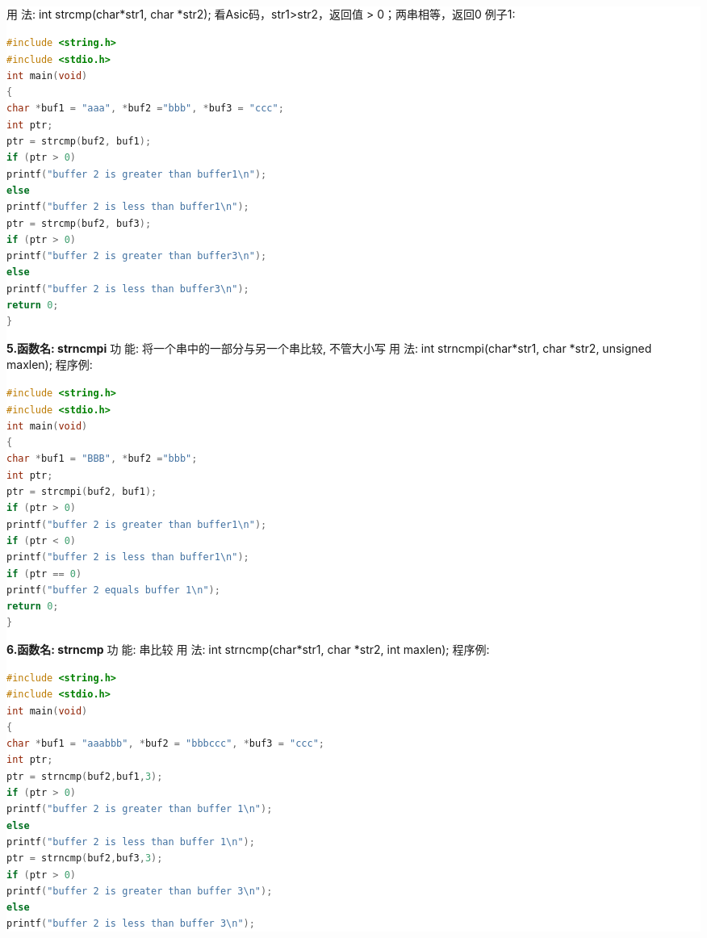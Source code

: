 用 法: int strcmp(char*str1, char *str2);
看Asic码，str1>str2，返回值 > 0；两串相等，返回0
例子1:
```cpp
#include <string.h>
#include <stdio.h>
int main(void)
{
char *buf1 = "aaa", *buf2 ="bbb", *buf3 = "ccc";
int ptr;
ptr = strcmp(buf2, buf1);
if (ptr > 0)
printf("buffer 2 is greater than buffer1\n");
else
printf("buffer 2 is less than buffer1\n");
ptr = strcmp(buf2, buf3);
if (ptr > 0)
printf("buffer 2 is greater than buffer3\n");
else
printf("buffer 2 is less than buffer3\n");
return 0;
}
```
**5.函数名: strncmpi**
功 能: 将一个串中的一部分与另一个串比较, 不管大小写
用 法: int strncmpi(char*str1, char *str2, unsigned maxlen);
程序例:
```cpp
#include <string.h>
#include <stdio.h>
int main(void)
{
char *buf1 = "BBB", *buf2 ="bbb";
int ptr;
ptr = strcmpi(buf2, buf1);
if (ptr > 0)
printf("buffer 2 is greater than buffer1\n");
if (ptr < 0)
printf("buffer 2 is less than buffer1\n");
if (ptr == 0)
printf("buffer 2 equals buffer 1\n");
return 0;
}
```
**6.函数名: strncmp**
功 能: 串比较
用 法: int strncmp(char*str1, char *str2, int maxlen);
程序例:
```cpp
#include <string.h>
#include <stdio.h>
int main(void)
{
char *buf1 = "aaabbb", *buf2 = "bbbccc", *buf3 = "ccc";
int ptr;
ptr = strncmp(buf2,buf1,3);
if (ptr > 0)
printf("buffer 2 is greater than buffer 1\n");
else
printf("buffer 2 is less than buffer 1\n");
ptr = strncmp(buf2,buf3,3);
if (ptr > 0)
printf("buffer 2 is greater than buffer 3\n");
else
printf("buffer 2 is less than buffer 3\n");
```